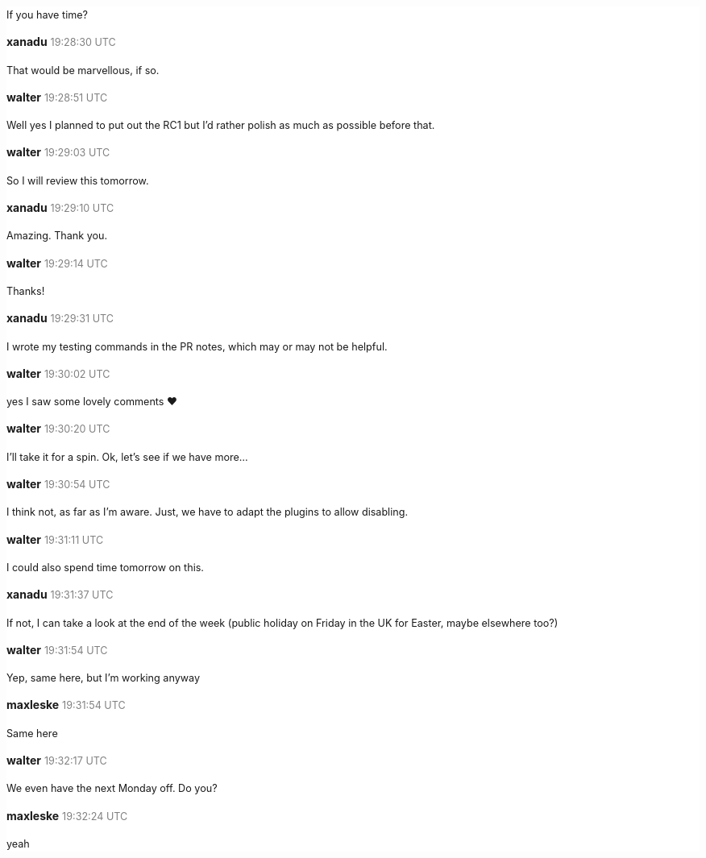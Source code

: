 <span style="font-size: 90%;">If you have time?</span>

**xanadu** <span style="color: grey; font-size: 90%;">19:28:30 UTC</span>

<span style="font-size: 90%;">That would be marvellous, if so.</span>

**walter** <span style="color: grey; font-size: 90%;">19:28:51 UTC</span>

<span style="font-size: 90%;">Well yes I planned to put out the RC1 but I’d rather polish as much as possible before that.</span>

**walter** <span style="color: grey; font-size: 90%;">19:29:03 UTC</span>

<span style="font-size: 90%;">So I will review this tomorrow.</span>

**xanadu** <span style="color: grey; font-size: 90%;">19:29:10 UTC</span>

<span style="font-size: 90%;">Amazing. Thank you.</span>

**walter** <span style="color: grey; font-size: 90%;">19:29:14 UTC</span>

<span style="font-size: 90%;">Thanks!</span>

**xanadu** <span style="color: grey; font-size: 90%;">19:29:31 UTC</span>

<span style="font-size: 90%;">I wrote my testing commands in the PR notes, which may or may not be helpful.</span>

**walter** <span style="color: grey; font-size: 90%;">19:30:02 UTC</span>

<span style="font-size: 90%;">yes I saw some lovely comments :heart:</span>

**walter** <span style="color: grey; font-size: 90%;">19:30:20 UTC</span>

<span style="font-size: 90%;">I’ll take it for a spin. Ok, let’s see if we have more…</span>

**walter** <span style="color: grey; font-size: 90%;">19:30:54 UTC</span>

<span style="font-size: 90%;">I think not, as far as I’m aware. Just, we have to adapt the plugins to allow disabling.</span>

**walter** <span style="color: grey; font-size: 90%;">19:31:11 UTC</span>

<span style="font-size: 90%;">I could also spend time tomorrow on this.</span>

**xanadu** <span style="color: grey; font-size: 90%;">19:31:37 UTC</span>

<span style="font-size: 90%;">If not, I can take a look at the end of the week (public holiday on Friday in the UK for Easter, maybe elsewhere too?)</span>

**walter** <span style="color: grey; font-size: 90%;">19:31:54 UTC</span>

<span style="font-size: 90%;">Yep, same here, but I’m working anyway</span>

**maxleske** <span style="color: grey; font-size: 90%;">19:31:54 UTC</span>

<span style="font-size: 90%;">Same here</span>

**walter** <span style="color: grey; font-size: 90%;">19:32:17 UTC</span>

<span style="font-size: 90%;">We even have the next Monday off. Do you?</span>

**maxleske** <span style="color: grey; font-size: 90%;">19:32:24 UTC</span>

<span style="font-size: 90%;">yeah</span>
